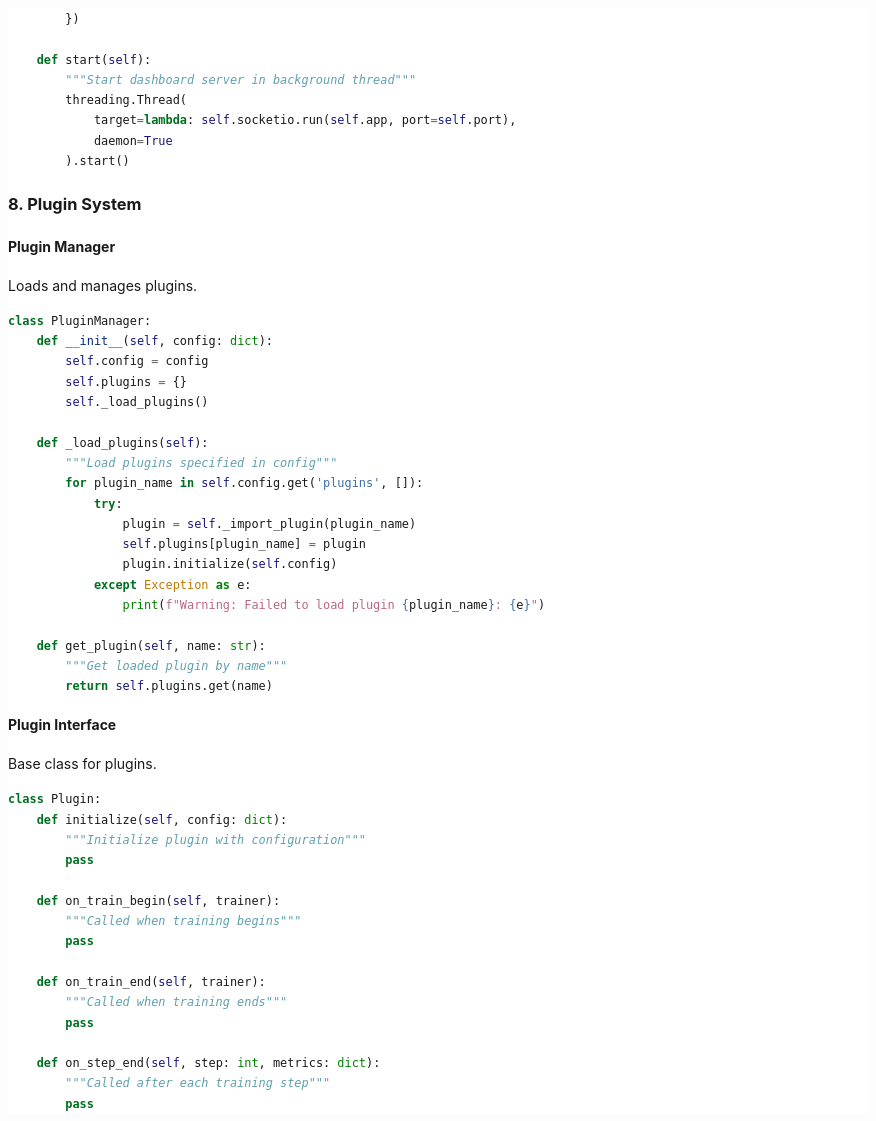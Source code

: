 ```python
        })
    
    def start(self):
        """Start dashboard server in background thread"""
        threading.Thread(
            target=lambda: self.socketio.run(self.app, port=self.port),
            daemon=True
        ).start()
```

### 8. Plugin System

#### Plugin Manager
Loads and manages plugins.

```python
class PluginManager:
    def __init__(self, config: dict):
        self.config = config
        self.plugins = {}
        self._load_plugins()
    
    def _load_plugins(self):
        """Load plugins specified in config"""
        for plugin_name in self.config.get('plugins', []):
            try:
                plugin = self._import_plugin(plugin_name)
                self.plugins[plugin_name] = plugin
                plugin.initialize(self.config)
            except Exception as e:
                print(f"Warning: Failed to load plugin {plugin_name}: {e}")
    
    def get_plugin(self, name: str):
        """Get loaded plugin by name"""
        return self.plugins.get(name)
```

#### Plugin Interface
Base class for plugins.

```python
class Plugin:
    def initialize(self, config: dict):
        """Initialize plugin with configuration"""
        pass
    
    def on_train_begin(self, trainer):
        """Called when training begins"""
        pass
    
    def on_train_end(self, trainer):
        """Called when training ends"""
        pass
    
    def on_step_end(self, step: int, metrics: dict):
        """Called after each training step"""
        pass
```

